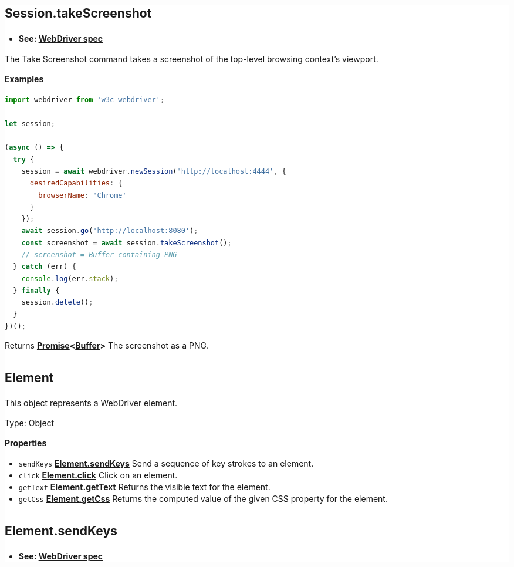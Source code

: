 ## Session.takeScreenshot

-   **See: [WebDriver spec](https://w3c.github.io/webdriver/webdriver-spec.html#take-screenshot)**

The Take Screenshot command takes a screenshot of the top-level browsing context’s viewport.

**Examples**

```javascript
import webdriver from 'w3c-webdriver';

let session;

(async () => {
  try {
    session = await webdriver.newSession('http://localhost:4444', {
      desiredCapabilities: {
        browserName: 'Chrome'
      }
    });
    await session.go('http://localhost:8080');
    const screenshot = await session.takeScreenshot();
    // screenshot = Buffer containing PNG
  } catch (err) {
    console.log(err.stack);
  } finally {
    session.delete();
  }
})();
```

Returns **[Promise](https://developer.mozilla.org/en-US/docs/Web/JavaScript/Reference/Global_Objects/Promise)&lt;[Buffer](https://nodejs.org/api/buffer.html)>** The screenshot as a PNG.

## Element

This object represents a WebDriver element.

Type: [Object](https://developer.mozilla.org/en-US/docs/Web/JavaScript/Reference/Global_Objects/Object)

**Properties**

-   `sendKeys` **[Element.sendKeys](#elementsendkeys)** Send a sequence of key strokes to an element.
-   `click` **[Element.click](#elementclick)** Click on an element.
-   `getText` **[Element.getText](#elementgettext)** Returns the visible text for the element.
-   `getCss` **[Element.getCss](#elementgetcss)** Returns the computed value of the given CSS
    property for the element.

## Element.sendKeys

-   **See: [WebDriver spec](https://www.w3.org/TR/webdriver/#element-send-keys)**
